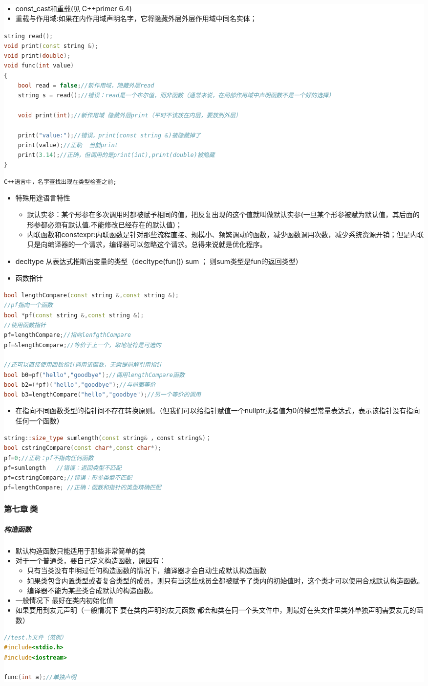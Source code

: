 - const_cast和重载(见 C++primer 6.4)
- 重载与作用域:如果在内作用域声明名字，它将隐藏外层外层作用域中同名实体；
```cpp
string read();
void print(const string &);
void print(double);
void func(int value)
{
	bool read = false;//新作用域，隐藏外层read
	string s = read();//错误：read是一个布尔值，而非函数（通常来说，在局部作用域中声明函数不是一个好的选择）
	
	void print(int);//新作用域 隐藏外层print（平时不该放在内层，要放到外层）
	
	print("value:");//错误，print(const string &)被隐藏掉了
	print(value);//正确  当前print
	print(3.14);//正确，但调用的是print(int),print(double)被隐藏
}
```

``C++语言中，名字查找出现在类型检查之前;``
- 特殊用途语言特性
    - 默认实参：某个形参在多次调用时都被赋予相同的值，把反复出现的这个值就叫做默认实参(一旦某个形参被赋为默认值，其后面的形参都必须有默认值.不能修改已经存在的默认值)；
    - 内联函数和constexpr:内联函数是针对那些流程直接、规模小、频繁调动的函数，减少函数调用次数，减少系统资源开销；但是内联只是向编译器的一个请求，编译器可以忽略这个请求。总得来说就是优化程序。

- decltype 从表达式推断出变量的类型（decltype(fun()) sum ； 则sum类型是fun的返回类型）
- 函数指针
```cpp
bool lengthCompare(const string &,const string &);
//pf指向一个函数
bool *pf(const string &,const string &);
//使用函数指针
pf=lengthCompare;//指向lenfgthCompare
pf=&lengthCompare;//等价于上一个，取地址符是可选的

//还可以直接使用函数指针调用该函数，无需提前解引用指针
bool b0=pf("hello","goodbye");//调用lengthCompare函数
bool b2=(*pf)("hello","goodbye");//与前面等价
bool b3=lengthCompare("hello","goodbye");//另一个等价的调用
```
- 在指向不同函数类型的指针间不存在转换原则。（但我们可以给指针赋值一个nullptr或者值为0的整型常量表达式，表示该指针没有指向任何一个函数）
```cpp
string::size_type sumlength(const string& ，const string&)；
bool cstringCompare(const char*,const char*);
pf=0;//正确：pf不指向任何函数
pf=sumlength   //错误：返回类型不匹配
pf=cstringCompare;//错误：形参类型不匹配
pf=lengthCompare; //正确：函数和指针的类型精确匹配
```
### 第七章  类
##### 构造函数
- 默认构造函数只能适用于那些非常简单的类
- 对于一个普通类，要自己定义构造函数，原因有：
    -  只有当类没有申明过任何构造函数的情况下，编译器才会自动生成默认构造函数
    -  如果类包含内置类型或者复合类型的成员，则只有当这些成员全都被赋予了类内的初始值时，这个类才可以使用合成默认构造函数。
    -  编译器不能为某些类合成默认的构造函数。
- 一般情况下  最好在类内初始化值
- 如果要用到友元声明（一般情况下 要在类内声明的友元函数  都会和类在同一个头文件中，则最好在头文件里类外单独声明需要友元的函数）
```cpp
//test.h文件（范例）
#include<stdio.h>
#include<iostream>

func(int a);//单独声明

```